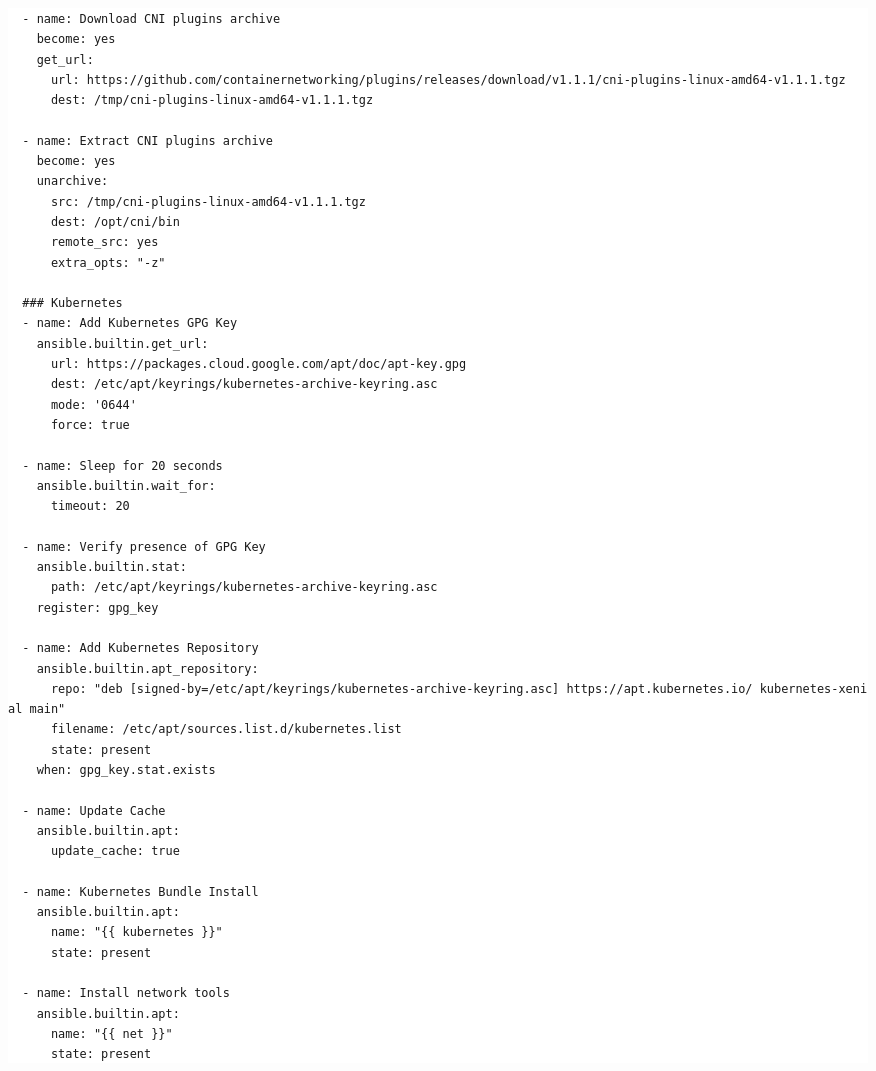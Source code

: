       - name: Download CNI plugins archive
        become: yes
        get_url:
          url: https://github.com/containernetworking/plugins/releases/download/v1.1.1/cni-plugins-linux-amd64-v1.1.1.tgz
          dest: /tmp/cni-plugins-linux-amd64-v1.1.1.tgz

      - name: Extract CNI plugins archive
        become: yes
        unarchive:
          src: /tmp/cni-plugins-linux-amd64-v1.1.1.tgz
          dest: /opt/cni/bin
          remote_src: yes
          extra_opts: "-z"

      ### Kubernetes
      - name: Add Kubernetes GPG Key
        ansible.builtin.get_url:
          url: https://packages.cloud.google.com/apt/doc/apt-key.gpg
          dest: /etc/apt/keyrings/kubernetes-archive-keyring.asc
          mode: '0644'
          force: true

      - name: Sleep for 20 seconds
        ansible.builtin.wait_for:
          timeout: 20

      - name: Verify presence of GPG Key
        ansible.builtin.stat:
          path: /etc/apt/keyrings/kubernetes-archive-keyring.asc
        register: gpg_key

      - name: Add Kubernetes Repository
        ansible.builtin.apt_repository:
          repo: "deb [signed-by=/etc/apt/keyrings/kubernetes-archive-keyring.asc] https://apt.kubernetes.io/ kubernetes-xenial main"
          filename: /etc/apt/sources.list.d/kubernetes.list
          state: present
        when: gpg_key.stat.exists

      - name: Update Cache
        ansible.builtin.apt:
          update_cache: true

      - name: Kubernetes Bundle Install
        ansible.builtin.apt:
          name: "{{ kubernetes }}"
          state: present

      - name: Install network tools
        ansible.builtin.apt:
          name: "{{ net }}"
          state: present
